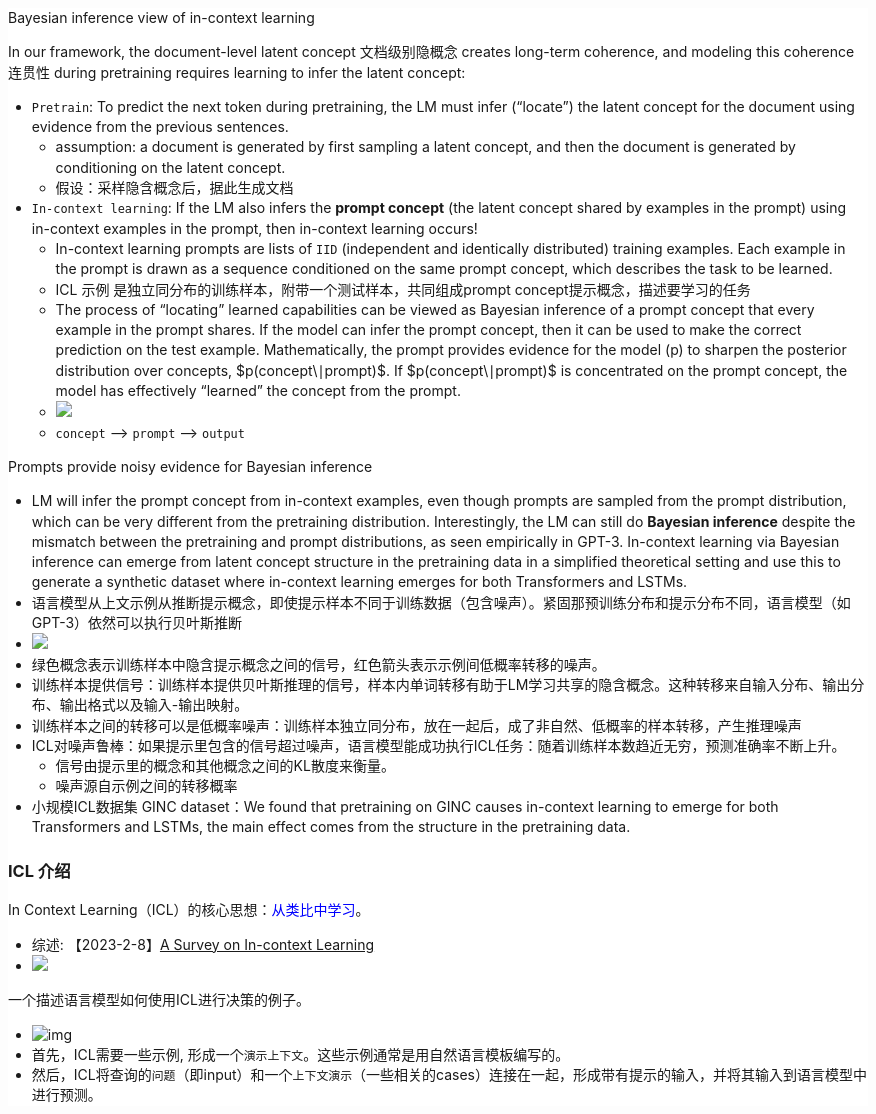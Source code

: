 Bayesian inference view of in-context learning

In our framework, the document-level latent concept 文档级别隐概念 creates long-term coherence, and modeling this coherence 连贯性 during pretraining requires learning to infer the latent concept:
- `Pretrain`: To predict the next token during pretraining, the LM must infer (“locate”) the latent concept for the document using evidence from the previous sentences.
  - assumption: a document is generated by first sampling a latent concept, and then the document is generated by conditioning on the latent concept.
  - 假设：采样隐含概念后，据此生成文档
- `In-context learning`: If the LM also infers the **prompt concept** (the latent concept shared by examples in the prompt) using in-context examples in the prompt, then in-context learning occurs!
  - In-context learning prompts are lists of `IID` (independent and identically distributed) training examples. Each example in the prompt is drawn as a sequence conditioned on the same prompt concept, which describes the task to be learned.
  - ICL 示例 是独立同分布的训练样本，附带一个测试样本，共同组成prompt concept提示概念，描述要学习的任务
  - The process of “locating” learned capabilities can be viewed as Bayesian inference of a prompt concept that every example in the prompt shares. If the model can infer the prompt concept, then it can be used to make the correct prediction on the test example. Mathematically, the prompt provides evidence for the model (p) to sharpen the posterior distribution over concepts, $p(concept\∣prompt)$. If $p(concept\∣prompt)$ is concentrated on the prompt concept, the model has effectively “learned” the concept from the prompt.
  - ![](https://ai.stanford.edu/blog/assets/img/posts/2022-08-01-understanding-incontext/images/image8.png)
  - `concept` --> `prompt` --> `output`

Prompts provide noisy evidence for Bayesian inference
- LM will infer the prompt concept from in-context examples, even though prompts are sampled from the prompt distribution, which can be very different from the pretraining distribution. Interestingly, the LM can still do **Bayesian inference** despite the mismatch between the pretraining and prompt distributions, as seen empirically in GPT-3. In-context learning via Bayesian inference can emerge from latent concept structure in the pretraining data in a simplified theoretical setting and use this to generate a synthetic dataset where in-context learning emerges for both Transformers and LSTMs.
- 语言模型从上文示例从推断提示概念，即使提示样本不同于训练数据（包含噪声）。紧固那预训练分布和提示分布不同，语言模型（如GPT-3）依然可以执行贝叶斯推断
- ![](https://ai.stanford.edu/blog/assets/img/posts/2022-08-01-understanding-incontext/images/image6.gif)
- 绿色概念表示训练样本中隐含提示概念之间的信号，红色箭头表示示例间低概率转移的噪声。
- 训练样本提供信号：训练样本提供贝叶斯推理的信号，样本内单词转移有助于LM学习共享的隐含概念。这种转移来自输入分布、输出分布、输出格式以及输入-输出映射。
- 训练样本之间的转移可以是低概率噪声：训练样本独立同分布，放在一起后，成了非自然、低概率的样本转移，产生推理噪声
- ICL对噪声鲁棒：如果提示里包含的信号超过噪声，语言模型能成功执行ICL任务：随着训练样本数趋近无穷，预测准确率不断上升。
  - 信号由提示里的概念和其他概念之间的KL散度来衡量。
  - 噪声源自示例之间的转移概率
- 小规模ICL数据集 GINC dataset：We found that pretraining on GINC causes in-context learning to emerge for both Transformers and LSTMs, the main effect comes from the structure in the pretraining data.

### ICL 介绍

In Context Learning（ICL）的核心思想：<span style='color:blue'>从类比中学习</span>。
- 综述: 【2023-2-8】[A Survey on In-context Learning](https://arxiv.org/pdf/2301.00234.pdf)
- ![](https://cdnimg.redian.news/mmbiz_png/VBcD02jFhgktluYFHRVjOLXEEuQEIUiaQhWrL0xDIF0LaIZYAuh3sqSEGhw3iadFuGmrEH2UsiaP0Qvoo1JAz3FOg/640?wx_fmt=png)

一个描述语言模型如何使用ICL进行决策的例子。
- ![img](https://pic2.zhimg.com/80/v2-16eadb0b8f3e1c03bd5a642b83a61279_1440w.webp)
- 首先，ICL需要一些示例, 形成一个`演示上下文`。这些示例通常是用自然语言模板编写的。
- 然后，ICL将查询的`问题`（即input）和一个`上下文演示`（一些相关的cases）连接在一起，形成带有提示的输入，并将其输入到语言模型中进行预测。
